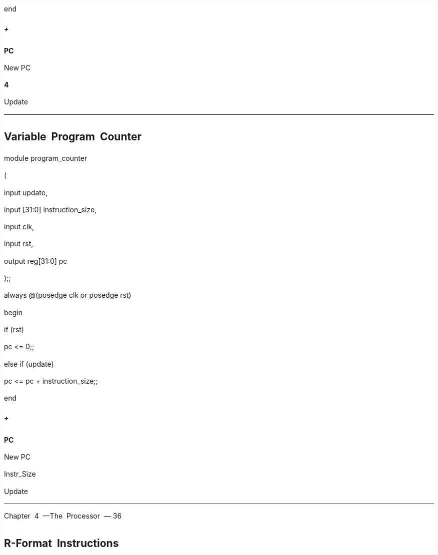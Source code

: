 end 

##### + 

**PC** 

 New PC 

**4** 

 Update 

---

## Variable  Program  Counter 

module program_counter 

( 

input update, 

input [31:0] instruction_size, 

input clk, 

input rst, 

output reg[31:0] pc 

);; 

always @(posedge clk or posedge rst) 

begin 

if (rst) 

pc <= 0;; 

else if (update) 

pc <= pc + instruction_size;; 

end 

##### + 

**PC** 

 New PC 

 Instr_Size 

 Update 

---

Chapter  4  —The  Processor  — 36 

## R-­Format  Instructions 
